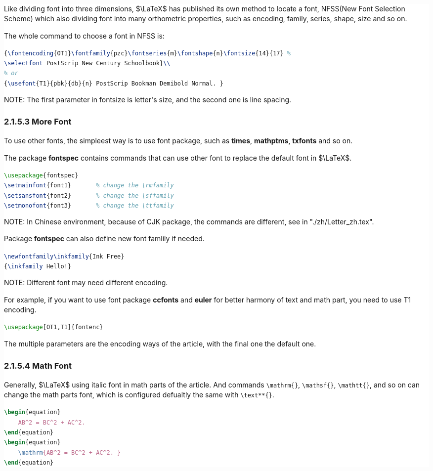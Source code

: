 Like dividing font into three dimensions, $\LaTeX$ has published its own method to locate a font, NFSS(New Font Selection Scheme) which also dividing font into many orthometric properties, such as encoding, family, series, shape, size and so on.

The whole command to choose a font in NFSS is:

```latex
{\fontencoding{OT1}\fontfamily{pzc}\fontseries{m}\fontshape{n}\fontsize{14}{17} %
\selectfont PostScrip New Century Schoolbook}\\
% or
{\usefont{T1}{pbk}{db}{n} PostScrip Bookman Demibold Normal. }
```

NOTE: The first parameter in fontsize is letter's size, and the second one is line spacing.

### 2.1.5.3 More Font

To use other fonts, the simpleest way is to use font package, such as **times**, **mathptms**, **txfonts** and so on.

The package **fontspec** contains commands that can use other font to replace the default font in $\LaTeX$.

```latex
\usepackage{fontspec}
\setmainfont{font1}       % change the \rmfamily
\setsansfont{font2}       % change the \sffamily
\setmonofont{font3}       % change the \ttfamily
```

NOTE: In Chinese environment, because of CJK package, the commands are different, see in "./zh/Letter_zh.tex".

Package **fontspec** can also define new font famlily if needed.

```latex
\newfontfamily\inkfamily{Ink Free}
{\inkfamily Hello!}
```

NOTE: Different font may need different encoding.

For example, if you want to use font package **ccfonts** and **euler** for better harmony of text and math part, you need to use T1 encoding.

```latex
\usepackage[OT1,T1]{fontenc}
```

The multiple parameters are the encoding ways of the article, with the final one the default one.

### 2.1.5.4 Math Font

Generally, $\LaTeX$ using italic font in math parts of the article. And commands `\mathrm{}`, `\mathsf{}`, `\mathtt{}`, and so on can change the math parts font, which is configured defualtly the same with `\text**{}`.

```latex
\begin{equation}
    AB^2 = BC^2 + AC^2. 
\end{equation}
\begin{equation}
    \mathrm{AB^2 = BC^2 + AC^2. }
\end{equation}
```
